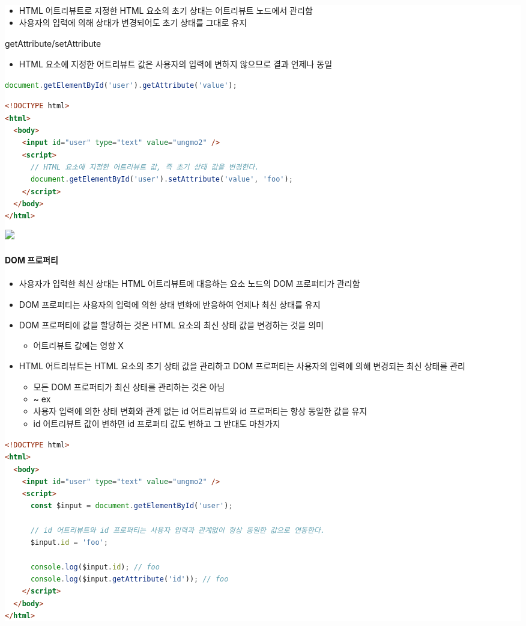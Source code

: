 - HTML 어트리뷰트로 지정한 HTML 요소의 초기 상태는 어트리뷰트 노드에서 관리함
- 사용자의 입력에 의해 상태가 변경되어도 초기 상태를 그대로 유지

getAttribute/setAttribute

- HTML 요소에 지정한 어트리뷰트 값은 사용자의 입력에 변하지 않으므로 결과 언제나 동일

```js
document.getElementById('user').getAttribute('value');
```

```html
<!DOCTYPE html>
<html>
  <body>
    <input id="user" type="text" value="ungmo2" />
    <script>
      // HTML 요소에 지정한 어트리뷰트 값, 즉 초기 상태 값을 변경한다.
      document.getElementById('user').setAttribute('value', 'foo');
    </script>
  </body>
</html>
```

![](https://i.imgur.com/0a21EkK.png)

#### DOM 프로퍼티

- 사용자가 입력한 최신 상태는 HTML 어트리뷰트에 대응하는 요소 노드의 DOM 프로퍼티가 관리함
- DOM 프로퍼티는 사용자의 입력에 의한 상태 변화에 반응하여 언제나 최신 상태를 유지

- DOM 프로퍼티에 값을 할당하는 것은 HTML 요소의 최신 상태 값을 변경하는 것을 의미

  - 어트리뷰트 값에는 영향 X

- HTML 어트리뷰트는 HTML 요소의 초기 상태 값을 관리하고 DOM 프로퍼티는 사용자의 입력에 의해 변경되는 최신 상태를 관리
  - 모든 DOM 프로퍼티가 최신 상태를 관리하는 것은 아님
  - ~ ex
  - 사용자 입력에 의한 상태 변화와 관계 없는 id 어트리뷰트와 id 프로퍼티는 항상 동일한 값을 유지
  - id 어트리뷰트 값이 변하면 id 프로퍼티 값도 변하고 그 반대도 마찬가지

```html
<!DOCTYPE html>
<html>
  <body>
    <input id="user" type="text" value="ungmo2" />
    <script>
      const $input = document.getElementById('user');

      // id 어트리뷰트와 id 프로퍼티는 사용자 입력과 관계없이 항상 동일한 값으로 연동한다.
      $input.id = 'foo';

      console.log($input.id); // foo
      console.log($input.getAttribute('id')); // foo
    </script>
  </body>
</html>
```
